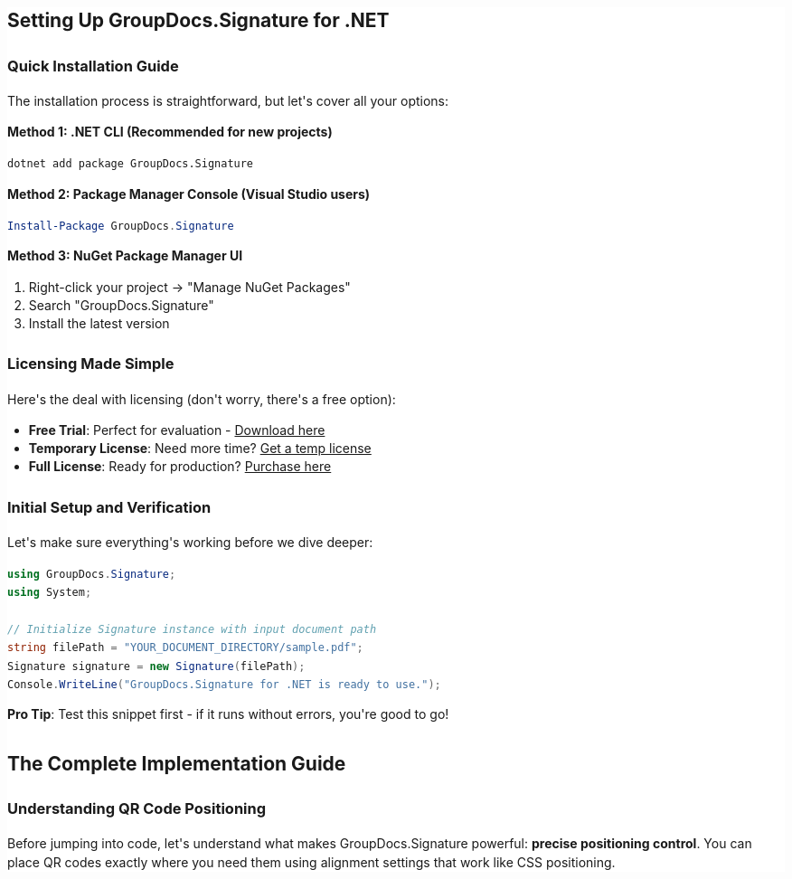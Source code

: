 ## Setting Up GroupDocs.Signature for .NET

### Quick Installation Guide

The installation process is straightforward, but let's cover all your options:

**Method 1: .NET CLI (Recommended for new projects)**
```bash
dotnet add package GroupDocs.Signature
```

**Method 2: Package Manager Console (Visual Studio users)**
```powershell
Install-Package GroupDocs.Signature
```

**Method 3: NuGet Package Manager UI**
1. Right-click your project → "Manage NuGet Packages"
2. Search "GroupDocs.Signature"
3. Install the latest version

### Licensing Made Simple

Here's the deal with licensing (don't worry, there's a free option):

- **Free Trial**: Perfect for evaluation - [Download here](https://releases.groupdocs.com/signature/net/)
- **Temporary License**: Need more time? [Get a temp license](https://purchase.groupdocs.com/temporary-license/)
- **Full License**: Ready for production? [Purchase here](https://purchase.groupdocs.com/buy)

### Initial Setup and Verification

Let's make sure everything's working before we dive deeper:

```csharp
using GroupDocs.Signature;
using System;

// Initialize Signature instance with input document path
string filePath = "YOUR_DOCUMENT_DIRECTORY/sample.pdf";
Signature signature = new Signature(filePath);
Console.WriteLine("GroupDocs.Signature for .NET is ready to use.");
```

**Pro Tip**: Test this snippet first - if it runs without errors, you're good to go!

## The Complete Implementation Guide

### Understanding QR Code Positioning

Before jumping into code, let's understand what makes GroupDocs.Signature powerful: **precise positioning control**. You can place QR codes exactly where you need them using alignment settings that work like CSS positioning.
